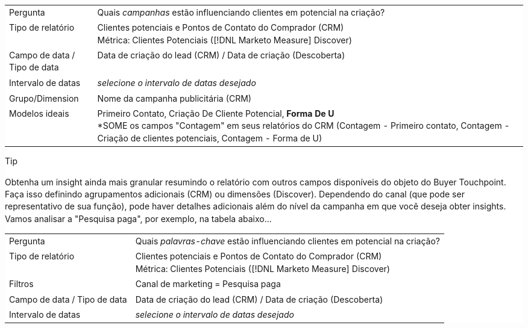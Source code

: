 <table> 
 <tbody>
  <tr>
   <td>Pergunta</td> 
   <td>Quais <i>campanhas</i> estão influenciando clientes em potencial na criação?</td> 
  </tr>
  <tr>
   <td>Tipo de relatório</td> 
   <td>Clientes potenciais e Pontos de Contato do Comprador (CRM)<br>
   Métrica: Clientes Potenciais ([!DNL Marketo Measure] Discover)</td> 
  </tr>
  <tr>
   <td>Campo de data / Tipo de data</td> 
   <td>Data de criação do lead (CRM) / Data de criação (Descoberta)</td> 
  </tr>
  <tr>
   <td>Intervalo de datas</td> 
   <td><i>selecione o intervalo de datas desejado</i></td> 
  </tr>
  <tr>
   <td>Grupo/Dimension</td> 
   <td>Nome da campanha publicitária (CRM)</td> 
  </tr>
  <tr>
   <td>Modelos ideais</td> 
   <td>Primeiro Contato, Criação De Cliente Potencial, <strong>Forma De U</strong><br>
   *SOME os campos "Contagem" em seus relatórios do CRM (Contagem - Primeiro contato, Contagem - Criação de clientes potenciais, Contagem - Forma de U)</td> 
  </tr>
 </tbody>
</table>

>[!TIP]
>
>Obtenha um insight ainda mais granular resumindo o relatório com outros campos disponíveis do objeto do Buyer Touchpoint. Faça isso definindo agrupamentos adicionais (CRM) ou dimensões (Discover). Dependendo do canal (que pode ser representativo de sua função), pode haver detalhes adicionais além do nível da campanha em que você deseja obter insights. Vamos analisar a &quot;Pesquisa paga&quot;, por exemplo, na tabela abaixo...

<table> 
 <tbody>
  <tr>
   <td>Pergunta</td> 
   <td>Quais <i>palavras-chave</i> estão influenciando clientes em potencial na criação?</td> 
  </tr>
  <tr>
   <td>Tipo de relatório</td> 
   <td>Clientes potenciais e Pontos de Contato do Comprador (CRM)<br>
   Métrica: Clientes Potenciais ([!DNL Marketo Measure] Discover)</td> 
  </tr>
  <tr>
   <td>Filtros</td> 
   <td>Canal de marketing = Pesquisa paga</td> 
  </tr>
  <tr>
   <td>Campo de data / Tipo de data</td> 
   <td>Data de criação do lead (CRM) / Data de criação (Descoberta)</td> 
  </tr>
  <tr>
   <td>Intervalo de datas</td> 
   <td><i>selecione o intervalo de datas desejado</i></td> 
  </tr>
  <tr>